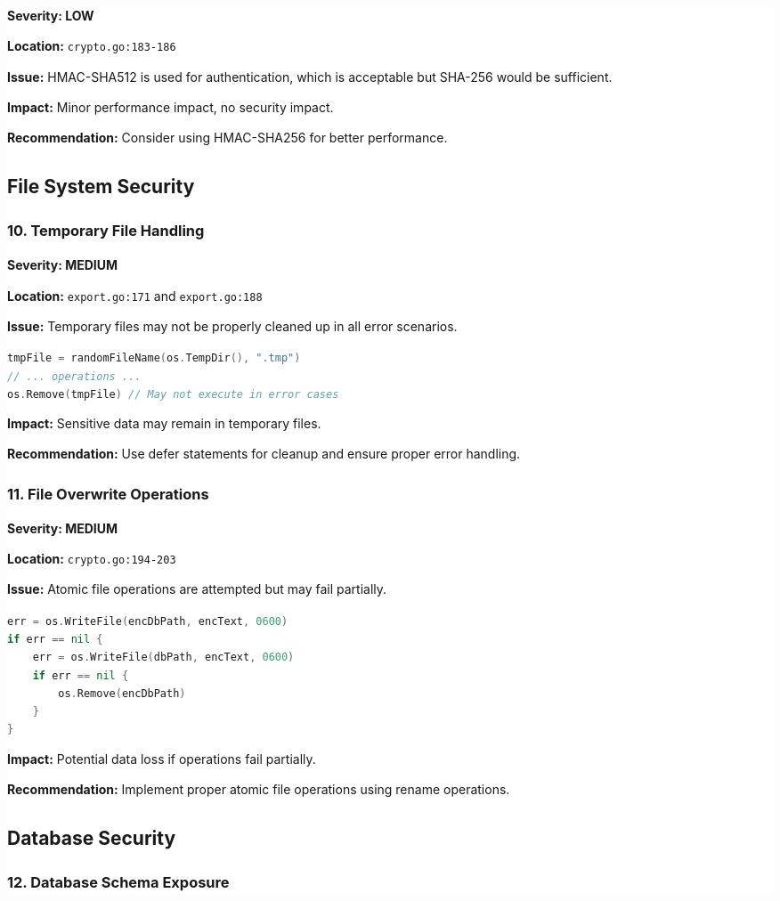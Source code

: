 **Severity: LOW**

**Location:** `crypto.go:183-186`

**Issue:** HMAC-SHA512 is used for authentication, which is acceptable but SHA-256 would be sufficient.

**Impact:** Minor performance impact, no security impact.

**Recommendation:** Consider using HMAC-SHA256 for better performance.

## File System Security

### 10. Temporary File Handling

**Severity: MEDIUM**

**Location:** `export.go:171` and `export.go:188`

**Issue:** Temporary files may not be properly cleaned up in all error scenarios.

```go
tmpFile = randomFileName(os.TempDir(), ".tmp")
// ... operations ...
os.Remove(tmpFile) // May not execute in error cases
```

**Impact:** Sensitive data may remain in temporary files.

**Recommendation:** Use defer statements for cleanup and ensure proper error handling.

### 11. File Overwrite Operations

**Severity: MEDIUM**

**Location:** `crypto.go:194-203`

**Issue:** Atomic file operations are attempted but may fail partially.

```go
err = os.WriteFile(encDbPath, encText, 0600)
if err == nil {
    err = os.WriteFile(dbPath, encText, 0600)
    if err == nil {
        os.Remove(encDbPath)
    }
}
```

**Impact:** Potential data loss if operations fail partially.

**Recommendation:** Implement proper atomic file operations using rename operations.

## Database Security

### 12. Database Schema Exposure
